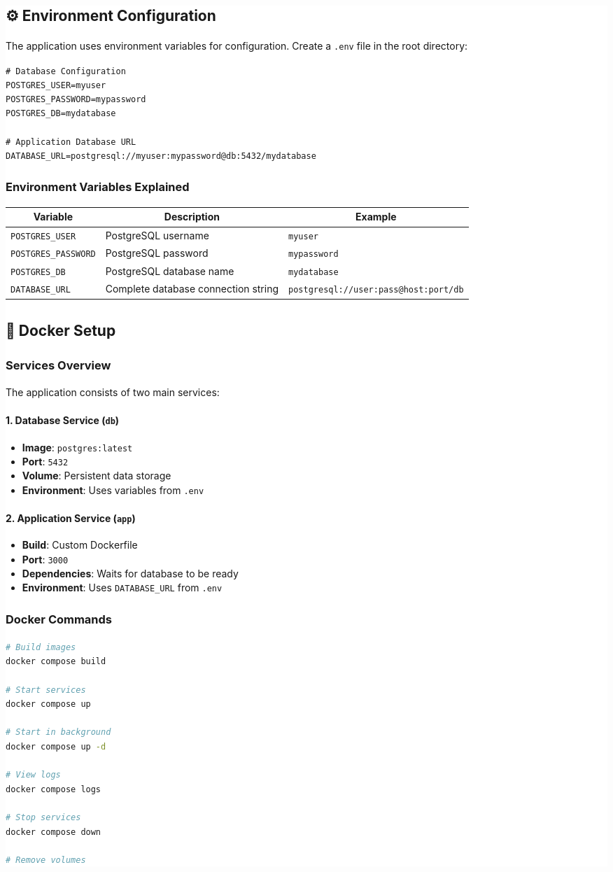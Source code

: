 ## ⚙️ Environment Configuration

The application uses environment variables for configuration. Create a `.env` file in the root directory:

```env
# Database Configuration
POSTGRES_USER=myuser
POSTGRES_PASSWORD=mypassword
POSTGRES_DB=mydatabase

# Application Database URL
DATABASE_URL=postgresql://myuser:mypassword@db:5432/mydatabase
```

### Environment Variables Explained

| Variable | Description | Example |
|----------|-------------|---------|
| `POSTGRES_USER` | PostgreSQL username | `myuser` |
| `POSTGRES_PASSWORD` | PostgreSQL password | `mypassword` |
| `POSTGRES_DB` | PostgreSQL database name | `mydatabase` |
| `DATABASE_URL` | Complete database connection string | `postgresql://user:pass@host:port/db` |

## 🐳 Docker Setup

### Services Overview

The application consists of two main services:

#### 1. Database Service (`db`)
- **Image**: `postgres:latest`
- **Port**: `5432`
- **Volume**: Persistent data storage
- **Environment**: Uses variables from `.env`

#### 2. Application Service (`app`)
- **Build**: Custom Dockerfile
- **Port**: `3000`
- **Dependencies**: Waits for database to be ready
- **Environment**: Uses `DATABASE_URL` from `.env`

### Docker Commands

```bash
# Build images
docker compose build

# Start services
docker compose up

# Start in background
docker compose up -d

# View logs
docker compose logs

# Stop services
docker compose down

# Remove volumes 
```
